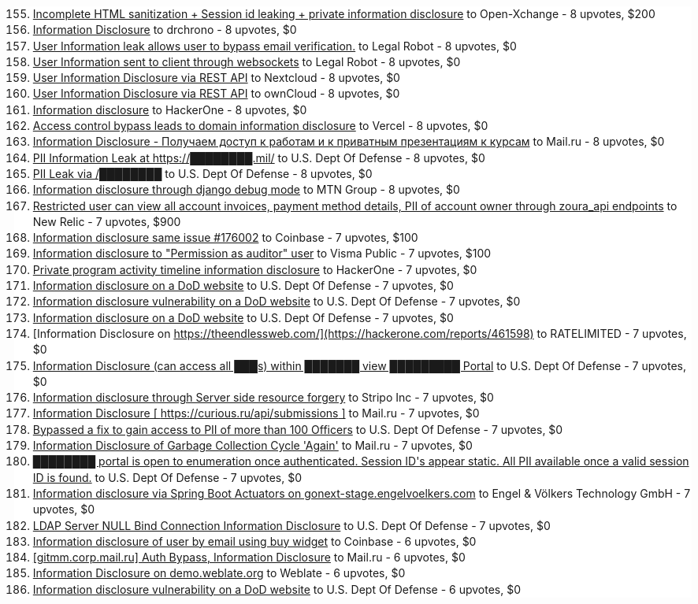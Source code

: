 155. [Incomplete HTML sanitization + Session id leaking + private information disclosure](https://hackerone.com/reports/200487) to Open-Xchange - 8 upvotes, $200
156. [Information Disclosure](https://hackerone.com/reports/143064) to drchrono - 8 upvotes, $0
157. [User Information leak allows user to bypass email verification.](https://hackerone.com/reports/163467) to Legal Robot - 8 upvotes, $0
158. [User Information sent to client through websockets](https://hackerone.com/reports/163464) to Legal Robot - 8 upvotes, $0
159. [User Information Disclosure via REST API](https://hackerone.com/reports/197877) to Nextcloud - 8 upvotes, $0
160. [User Information Disclosure via REST API](https://hackerone.com/reports/197786) to ownCloud - 8 upvotes, $0
161. [Information disclosure](https://hackerone.com/reports/350432) to HackerOne - 8 upvotes, $0
162. [Access control bypass leads to domain information disclosure](https://hackerone.com/reports/630192) to Vercel - 8 upvotes, $0
163. [Information Disclosure - Получаем доступ к работам и к приватным презентациям к курсам](https://hackerone.com/reports/661873) to Mail.ru - 8 upvotes, $0
164. [PII Information Leak at https://████████.mil/](https://hackerone.com/reports/1057269) to U.S. Dept Of Defense - 8 upvotes, $0
165. [PII Leak via /████████](https://hackerone.com/reports/905679) to U.S. Dept Of Defense - 8 upvotes, $0
166. [Information disclosure through django debug mode](https://hackerone.com/reports/1434276) to MTN Group - 8 upvotes, $0
167. [Restricted user can view all account invoices, payment method details, PII of account owner through zoura_api endpoints](https://hackerone.com/reports/501672) to New Relic - 7 upvotes, $900
168. [Information disclosure same issue #176002](https://hackerone.com/reports/248599) to Coinbase - 7 upvotes, $100
169. [Information disclosure to "Permission as auditor" user](https://hackerone.com/reports/959897) to Visma Public - 7 upvotes, $100
170. [Private program activity timeline information disclosure](https://hackerone.com/reports/116029) to HackerOne - 7 upvotes, $0
171. [Information disclosure on a DoD website](https://hackerone.com/reports/189414) to U.S. Dept Of Defense - 7 upvotes, $0
172. [Information disclosure vulnerability on a DoD website](https://hackerone.com/reports/189458) to U.S. Dept Of Defense - 7 upvotes, $0
173. [Information disclosure on a DoD website](https://hackerone.com/reports/184076) to U.S. Dept Of Defense - 7 upvotes, $0
174. [Information Disclosure on https://theendlessweb.com/](https://hackerone.com/reports/461598) to RATELIMITED - 7 upvotes, $0
175. [Information Disclosure (can access all ███s) within ███████ view █████████ Portal](https://hackerone.com/reports/484377) to U.S. Dept Of Defense - 7 upvotes, $0
176. [Information disclosure through Server side resource forgery](https://hackerone.com/reports/782979) to Stripo Inc - 7 upvotes, $0
177. [Information Disclosure [ https://curious.ru/api/submissions ]](https://hackerone.com/reports/703086) to Mail.ru - 7 upvotes, $0
178. [Bypassed a fix to gain access to PII of more than 100 Officers](https://hackerone.com/reports/1074136) to U.S. Dept Of Defense - 7 upvotes, $0
179. [Information Disclosure of Garbage Collection Cycle 'Again'](https://hackerone.com/reports/1122419) to Mail.ru - 7 upvotes, $0
180. [████████ portal is open to enumeration once authenticated.  Session ID's appear static.  All PII available once a valid session ID is found.](https://hackerone.com/reports/1150573) to U.S. Dept Of Defense - 7 upvotes, $0
181. [Information disclosure via Spring Boot Actuators on gonext-stage.engelvoelkers.com](https://hackerone.com/reports/914719) to Engel & Völkers Technology GmbH - 7 upvotes, $0
182. [LDAP Server NULL Bind Connection Information Disclosure](https://hackerone.com/reports/1937235) to U.S. Dept Of Defense - 7 upvotes, $0
183. [Information disclosure of user by email using buy widget](https://hackerone.com/reports/176002) to Coinbase - 6 upvotes, $0
184. [[gitmm.corp.mail.ru] Auth Bypass, Information Disclosure](https://hackerone.com/reports/99273) to Mail.ru - 6 upvotes, $0
185. [Information Disclosure on demo.weblate.org](https://hackerone.com/reports/229620) to Weblate - 6 upvotes, $0
186. [Information disclosure vulnerability on a DoD website](https://hackerone.com/reports/200125) to U.S. Dept Of Defense - 6 upvotes, $0
